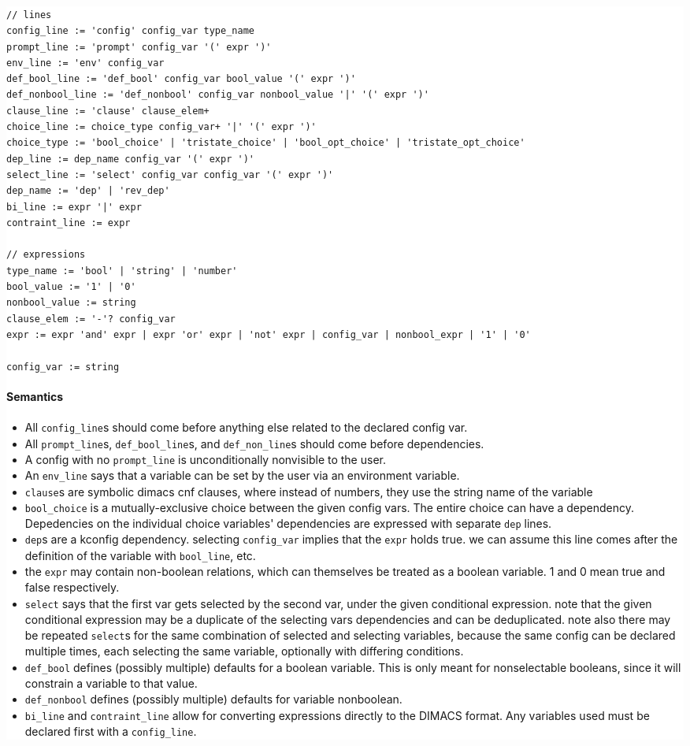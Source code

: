     // lines
    config_line := 'config' config_var type_name
    prompt_line := 'prompt' config_var '(' expr ')'
    env_line := 'env' config_var
    def_bool_line := 'def_bool' config_var bool_value '(' expr ')'
    def_nonbool_line := 'def_nonbool' config_var nonbool_value '|' '(' expr ')'
    clause_line := 'clause' clause_elem+
    choice_line := choice_type config_var+ '|' '(' expr ')'
    choice_type := 'bool_choice' | 'tristate_choice' | 'bool_opt_choice' | 'tristate_opt_choice'
    dep_line := dep_name config_var '(' expr ')'
    select_line := 'select' config_var config_var '(' expr ')'
    dep_name := 'dep' | 'rev_dep'
    bi_line := expr '|' expr
    contraint_line := expr
    
    // expressions
    type_name := 'bool' | 'string' | 'number'
    bool_value := '1' | '0'
    nonbool_value := string
    clause_elem := '-'? config_var
    expr := expr 'and' expr | expr 'or' expr | 'not' expr | config_var | nonbool_expr | '1' | '0'

    config_var := string

#### Semantics

- All `config_line`s should come before anything else related to the declared config var.
- All `prompt_line`s, `def_bool_line`s, and `def_non_line`s should come before dependencies.
- A config with no `prompt_line` is unconditionally nonvisible to the user.
- An `env_line` says that a variable can be set by the user via an environment variable.
- `clause`s are symbolic dimacs cnf clauses, where instead of numbers,
  they use the string name of the variable
- `bool_choice` is a mutually-exclusive choice between the given
  config vars.  The entire choice can have a dependency.  Depedencies
  on the individual choice variables' dependencies are expressed with
  separate `dep` lines.
- `dep`s are a kconfig dependency.  selecting `config_var` implies
  that the `expr` holds true.  we can assume this line comes after the
  definition of the variable with `bool_line`, etc.
- the `expr` may contain non-boolean relations, which can themselves
  be treated as a boolean variable.  1 and 0 mean true and false
  respectively.
- `select` says that the first var gets selected by the second var,
  under the given conditional expression.  note that the given
  conditional expression may be a duplicate of the selecting vars
  dependencies and can be deduplicated.  note also there may be
  repeated `select`s for the same combination of selected and
  selecting variables, because the same config can be declared
  multiple times, each selecting the same variable, optionally with
  differing conditions.
- `def_bool` defines (possibly multiple) defaults for a boolean
  variable.  This is only meant for nonselectable booleans, since it
  will constrain a variable to that value.
- `def_nonbool` defines (possibly multiple) defaults for variable
  nonboolean.
- `bi_line` and `contraint_line` allow for converting expressions
  directly to the DIMACS format.  Any variables used must be declared
  first with a `config_line`.
